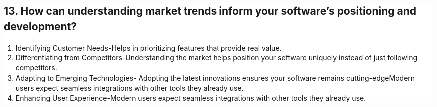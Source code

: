 
## 13. How can understanding market trends inform your software’s positioning and development?
1. Identifying Customer Needs-Helps in prioritizing features that provide real value.
2. Differentiating from Competitors-Understanding the market helps position your software uniquely instead of just following competitors.
3. Adapting to Emerging Technologies- Adopting the latest innovations ensures your software remains cutting-edgeModern users expect seamless integrations with other tools they already use.
4. Enhancing User Experience-Modern users expect seamless integrations with other tools they already use.
